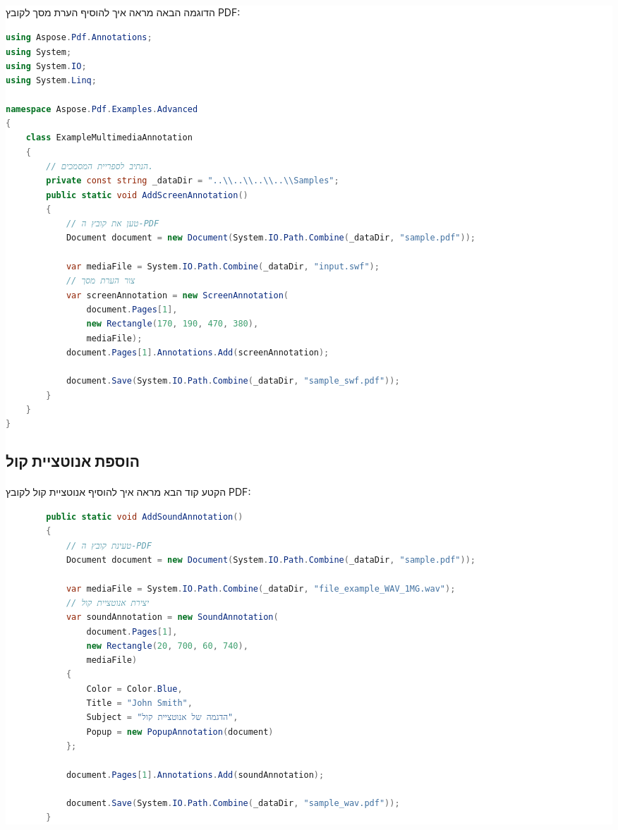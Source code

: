הדוגמה הבאה מראה איך להוסיף הערת מסך לקובץ PDF:

```csharp
using Aspose.Pdf.Annotations;
using System;
using System.IO;
using System.Linq;

namespace Aspose.Pdf.Examples.Advanced
{
    class ExampleMultimediaAnnotation
    {
        // הנתיב לספריית המסמכים.
        private const string _dataDir = "..\\..\\..\\..\\Samples";
        public static void AddScreenAnnotation()
        {
            // טען את קובץ ה-PDF
            Document document = new Document(System.IO.Path.Combine(_dataDir, "sample.pdf"));

            var mediaFile = System.IO.Path.Combine(_dataDir, "input.swf");
            // צור הערת מסך
            var screenAnnotation = new ScreenAnnotation(
                document.Pages[1],
                new Rectangle(170, 190, 470, 380),
                mediaFile);
            document.Pages[1].Annotations.Add(screenAnnotation);

            document.Save(System.IO.Path.Combine(_dataDir, "sample_swf.pdf"));
        }
    }
}
```
## הוספת אנוטציית קול

הקטע קוד הבא מראה איך להוסיף אנוטציית קול לקובץ PDF:

```csharp
        public static void AddSoundAnnotation()
        {
            // טעינת קובץ ה-PDF
            Document document = new Document(System.IO.Path.Combine(_dataDir, "sample.pdf"));

            var mediaFile = System.IO.Path.Combine(_dataDir, "file_example_WAV_1MG.wav");
            // יצירת אנוטציית קול
            var soundAnnotation = new SoundAnnotation(
                document.Pages[1],
                new Rectangle(20, 700, 60, 740),
                mediaFile)
            {
                Color = Color.Blue,
                Title = "John Smith",
                Subject = "הדגמה של אנוטציית קול",
                Popup = new PopupAnnotation(document)
            };

            document.Pages[1].Annotations.Add(soundAnnotation);

            document.Save(System.IO.Path.Combine(_dataDir, "sample_wav.pdf"));
        }
```
